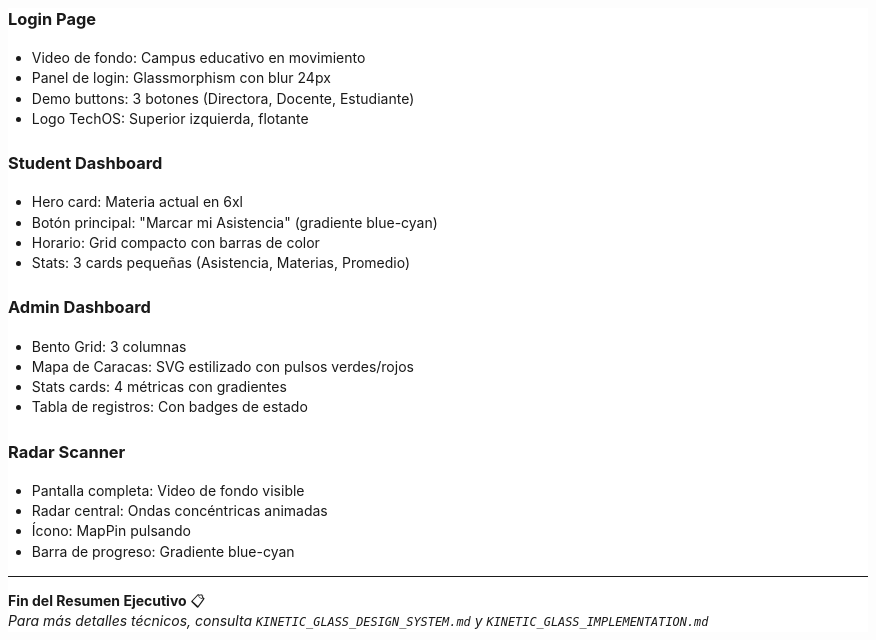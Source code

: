 ### Login Page
- Video de fondo: Campus educativo en movimiento
- Panel de login: Glassmorphism con blur 24px
- Demo buttons: 3 botones (Directora, Docente, Estudiante)
- Logo TechOS: Superior izquierda, flotante

### Student Dashboard
- Hero card: Materia actual en 6xl
- Botón principal: "Marcar mi Asistencia" (gradiente blue-cyan)
- Horario: Grid compacto con barras de color
- Stats: 3 cards pequeñas (Asistencia, Materias, Promedio)

### Admin Dashboard
- Bento Grid: 3 columnas
- Mapa de Caracas: SVG estilizado con pulsos verdes/rojos
- Stats cards: 4 métricas con gradientes
- Tabla de registros: Con badges de estado

### Radar Scanner
- Pantalla completa: Video de fondo visible
- Radar central: Ondas concéntricas animadas
- Ícono: MapPin pulsando
- Barra de progreso: Gradiente blue-cyan

---

**Fin del Resumen Ejecutivo** 📋  
*Para más detalles técnicos, consulta `KINETIC_GLASS_DESIGN_SYSTEM.md` y `KINETIC_GLASS_IMPLEMENTATION.md`*

